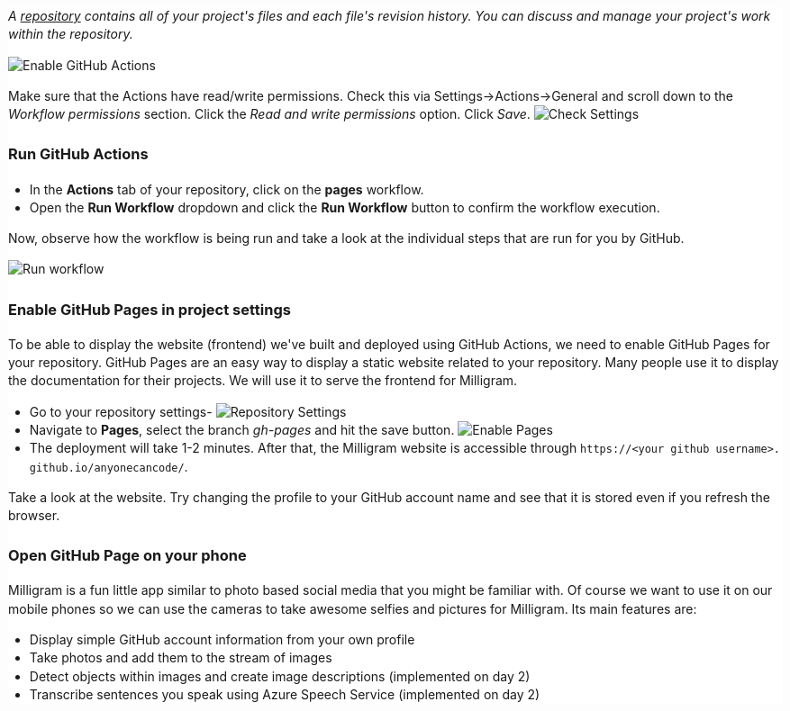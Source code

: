_A [repository](https://docs.github.com/github/creating-cloning-and-archiving-repositories/creating-a-repository-on-github/about-repositories) contains all of your project's files and each file's revision history. You can discuss and manage your project's work within the repository._

![Enable GitHub Actions](./images/EnableGithubActions.png)

Make sure that the Actions have read/write permissions. Check this via Settings->Actions->General and scroll down to the _Workflow permissions_ section. Click the _Read and write permissions_ option. Click _Save_.
![Check Settings](./images/gh-actions-read.png)

### Run GitHub Actions

- In the **Actions** tab of your repository, click on the **pages** workflow.
- Open the **Run Workflow** dropdown and click the **Run Workflow** button to confirm the workflow execution.

Now, observe how the workflow is being run and take a look at the individual steps that are run for you by GitHub.

![Run workflow](./images/FrontendRunWorkflow.png)

### Enable GitHub Pages in project settings

To be able to display the website (frontend) we've built and deployed using
GitHub Actions, we need to enable GitHub Pages for your repository. GitHub
Pages are an easy way to display a static website related to your repository.
Many people use it to display the documentation for their projects. We will use
it to serve the frontend for Milligram.

- Go to your repository settings-
  ![Repository Settings](./images/RepoSettingsTab.png)
- Navigate to **Pages**, select the branch _gh-pages_ and hit the save button.
  ![Enable Pages](./images/FrontendPages.png)
- The deployment will take 1-2 minutes. After that, the Milligram website is
  accessible through `https://<your github username>.github.io/anyonecancode/`.

Take a look at the website. Try changing the profile to your GitHub account name
and see that it is stored even if you refresh the browser.

### Open GitHub Page on your phone

Milligram is a fun little app similar to photo based social media that you might
be familiar with. Of course we want to use it on our mobile phones so we can use
the cameras to take awesome selfies and pictures for Milligram. Its main
features are:

- Display simple GitHub account information from your own profile
- Take photos and add them to the stream of images
- Detect objects within images and create image descriptions (implemented on day 2)
- Transcribe sentences you speak using Azure Speech Service (implemented on day 2)
